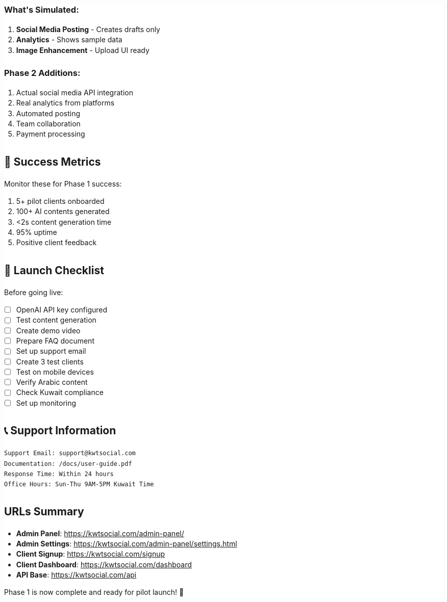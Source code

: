 ### What's Simulated:
1. **Social Media Posting** - Creates drafts only
2. **Analytics** - Shows sample data
3. **Image Enhancement** - Upload UI ready

### Phase 2 Additions:
1. Actual social media API integration
2. Real analytics from platforms
3. Automated posting
4. Team collaboration
5. Payment processing

## 🎯 Success Metrics

Monitor these for Phase 1 success:
1. 5+ pilot clients onboarded
2. 100+ AI contents generated
3. <2s content generation time
4. 95% uptime
5. Positive client feedback

## 🚀 Launch Checklist

Before going live:
- [ ] OpenAI API key configured
- [ ] Test content generation
- [ ] Create demo video
- [ ] Prepare FAQ document
- [ ] Set up support email
- [ ] Create 3 test clients
- [ ] Test on mobile devices
- [ ] Verify Arabic content
- [ ] Check Kuwait compliance
- [ ] Set up monitoring

## 📞 Support Information

```
Support Email: support@kwtsocial.com
Documentation: /docs/user-guide.pdf
Response Time: Within 24 hours
Office Hours: Sun-Thu 9AM-5PM Kuwait Time
```

## URLs Summary

- **Admin Panel**: https://kwtsocial.com/admin-panel/
- **Admin Settings**: https://kwtsocial.com/admin-panel/settings.html
- **Client Signup**: https://kwtsocial.com/signup
- **Client Dashboard**: https://kwtsocial.com/dashboard
- **API Base**: https://kwtsocial.com/api

Phase 1 is now complete and ready for pilot launch! 🚀